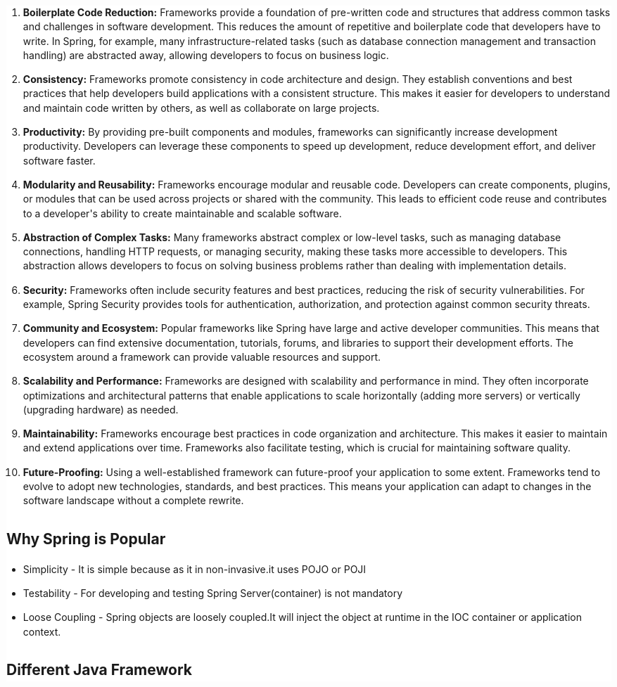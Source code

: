 1. **Boilerplate Code Reduction:** Frameworks provide a foundation of pre-written code and structures that address common tasks and challenges in software development. This reduces the amount of repetitive and boilerplate code that developers have to write. In Spring, for example, many infrastructure-related tasks (such as database connection management and transaction handling) are abstracted away, allowing developers to focus on business logic.

2. **Consistency:** Frameworks promote consistency in code architecture and design. They establish conventions and best practices that help developers build applications with a consistent structure. This makes it easier for developers to understand and maintain code written by others, as well as collaborate on large projects.

3. **Productivity:** By providing pre-built components and modules, frameworks can significantly increase development productivity. Developers can leverage these components to speed up development, reduce development effort, and deliver software faster.

4. **Modularity and Reusability:** Frameworks encourage modular and reusable code. Developers can create components, plugins, or modules that can be used across projects or shared with the community. This leads to efficient code reuse and contributes to a developer's ability to create maintainable and scalable software.

5. **Abstraction of Complex Tasks:** Many frameworks abstract complex or low-level tasks, such as managing database connections, handling HTTP requests, or managing security, making these tasks more accessible to developers. This abstraction allows developers to focus on solving business problems rather than dealing with implementation details.

6. **Security:** Frameworks often include security features and best practices, reducing the risk of security vulnerabilities. For example, Spring Security provides tools for authentication, authorization, and protection against common security threats.

7. **Community and Ecosystem:** Popular frameworks like Spring have large and active developer communities. This means that developers can find extensive documentation, tutorials, forums, and libraries to support their development efforts. The ecosystem around a framework can provide valuable resources and support.

8. **Scalability and Performance:** Frameworks are designed with scalability and performance in mind. They often incorporate optimizations and architectural patterns that enable applications to scale horizontally (adding more servers) or vertically (upgrading hardware) as needed.

9. **Maintainability:** Frameworks encourage best practices in code organization and architecture. This makes it easier to maintain and extend applications over time. Frameworks also facilitate testing, which is crucial for maintaining software quality.

10. **Future-Proofing:** Using a well-established framework can future-proof your application to some extent. Frameworks tend to evolve to adopt new technologies, standards, and best practices. This means your application can adapt to changes in the software landscape without a complete rewrite.

## Why Spring is Popular 

* Simplicity - It is simple because as it in non-invasive.it uses POJO or POJI

* Testability - For developing and testing Spring Server(container) is not mandatory

* Loose Coupling - Spring objects are loosely coupled.It will inject the object at runtime in the IOC container or application context.


## Different Java Framework
